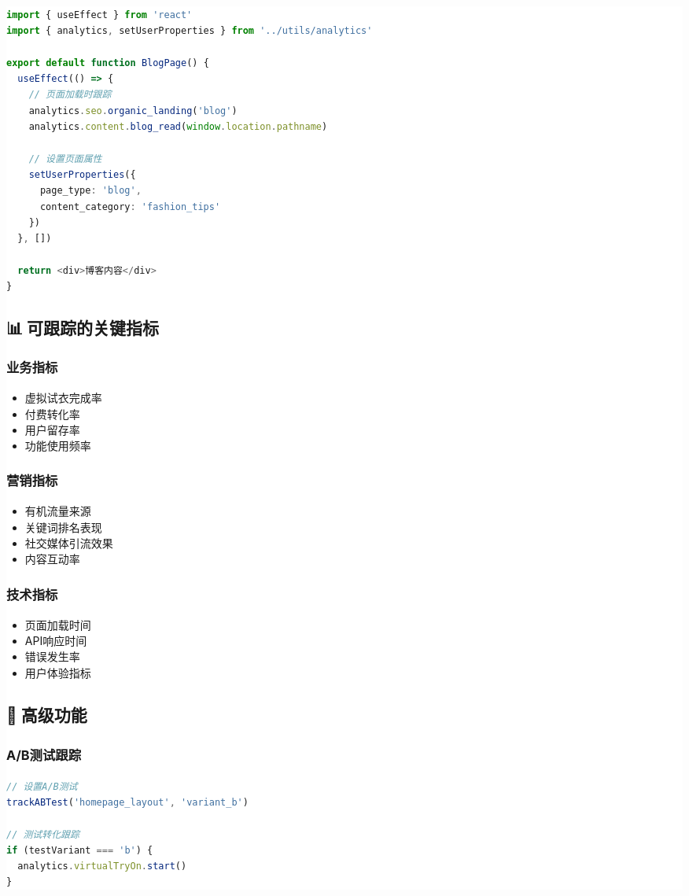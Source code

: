 ```typescript
import { useEffect } from 'react'
import { analytics, setUserProperties } from '../utils/analytics'

export default function BlogPage() {
  useEffect(() => {
    // 页面加载时跟踪
    analytics.seo.organic_landing('blog')
    analytics.content.blog_read(window.location.pathname)
    
    // 设置页面属性
    setUserProperties({
      page_type: 'blog',
      content_category: 'fashion_tips'
    })
  }, [])

  return <div>博客内容</div>
}
```

## 📊 可跟踪的关键指标

### 业务指标
- 虚拟试衣完成率
- 付费转化率
- 用户留存率
- 功能使用频率

### 营销指标
- 有机流量来源
- 关键词排名表现
- 社交媒体引流效果
- 内容互动率

### 技术指标
- 页面加载时间
- API响应时间
- 错误发生率
- 用户体验指标

## 🔧 高级功能

### A/B测试跟踪
```typescript
// 设置A/B测试
trackABTest('homepage_layout', 'variant_b')

// 测试转化跟踪
if (testVariant === 'b') {
  analytics.virtualTryOn.start()
}
```
